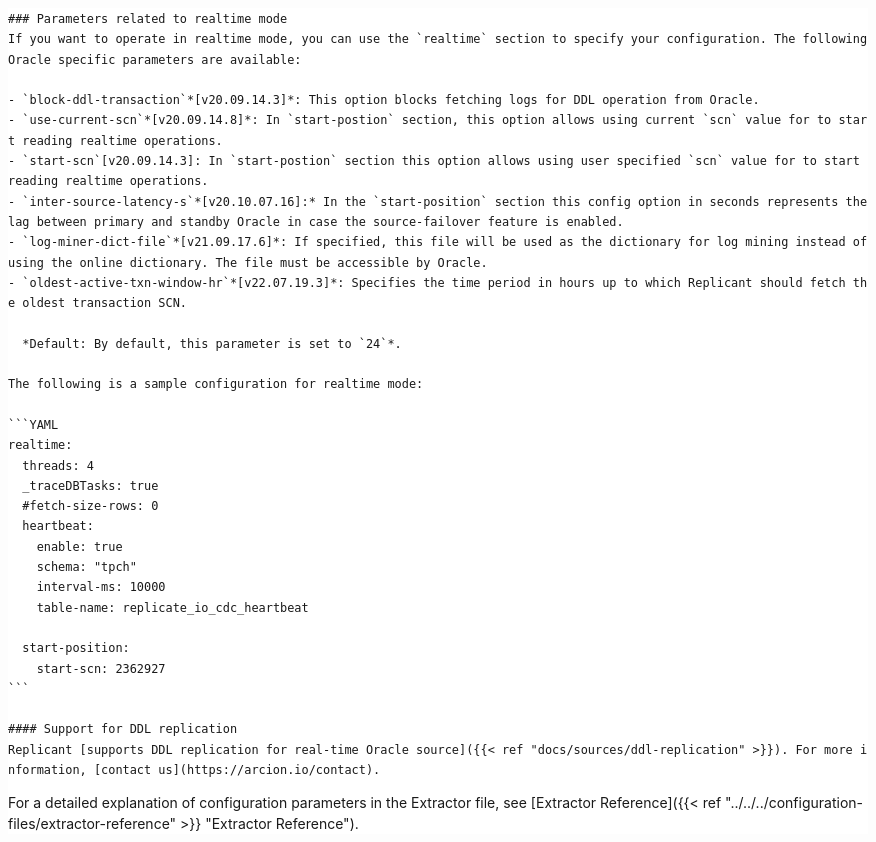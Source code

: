     ### Parameters related to realtime mode
    If you want to operate in realtime mode, you can use the `realtime` section to specify your configuration. The following Oracle specific parameters are available:

    - `block-ddl-transaction`*[v20.09.14.3]*: This option blocks fetching logs for DDL operation from Oracle.
    - `use-current-scn`*[v20.09.14.8]*: In `start-postion` section, this option allows using current `scn` value for to start reading realtime operations.
    - `start-scn`[v20.09.14.3]: In `start-postion` section this option allows using user specified `scn` value for to start reading realtime operations.
    - `inter-source-latency-s`*[v20.10.07.16]:* In the `start-position` section this config option in seconds represents the lag between primary and standby Oracle in case the source-failover feature is enabled.
    - `log-miner-dict-file`*[v21.09.17.6]*: If specified, this file will be used as the dictionary for log mining instead of using the online dictionary. The file must be accessible by Oracle.
    - `oldest-active-txn-window-hr`*[v22.07.19.3]*: Specifies the time period in hours up to which Replicant should fetch the oldest transaction SCN.

      *Default: By default, this parameter is set to `24`*.

    The following is a sample configuration for realtime mode:

    ```YAML
    realtime:
      threads: 4
      _traceDBTasks: true
      #fetch-size-rows: 0
      heartbeat:
        enable: true
        schema: "tpch"
        interval-ms: 10000
        table-name: replicate_io_cdc_heartbeat

      start-position:
        start-scn: 2362927
    ```
    
    #### Support for DDL replication
    Replicant [supports DDL replication for real-time Oracle source]({{< ref "docs/sources/ddl-replication" >}}). For more information, [contact us](https://arcion.io/contact).

For a detailed explanation of configuration parameters in the Extractor file, see [Extractor Reference]({{< ref "../../../configuration-files/extractor-reference" >}} "Extractor Reference").